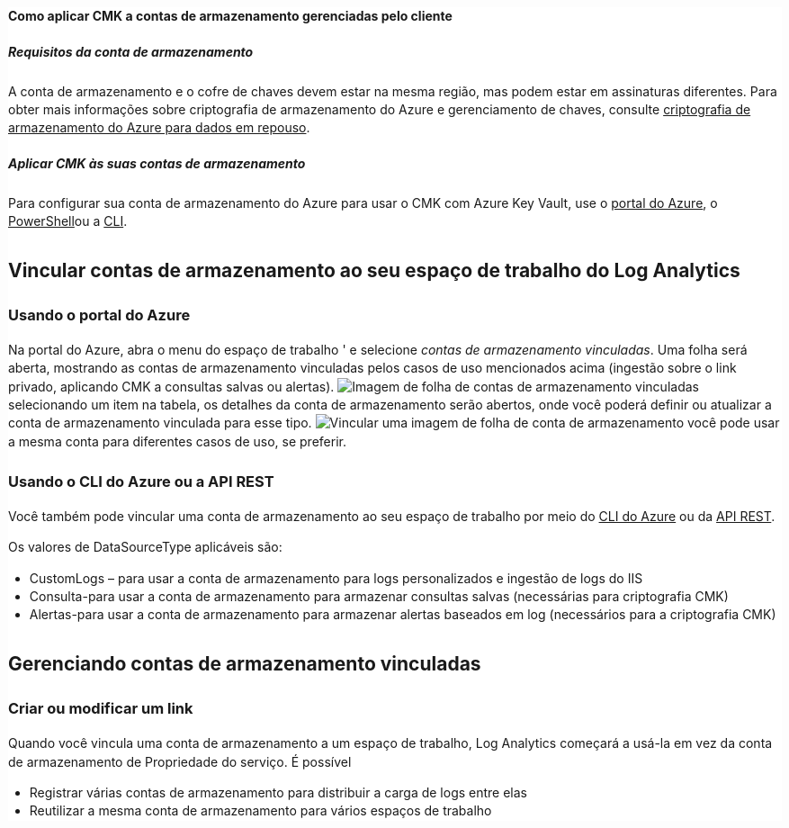 #### <a name="how-to-apply-cmk-to-customer-managed-storage-accounts"></a>Como aplicar CMK a contas de armazenamento gerenciadas pelo cliente
##### <a name="storage-account-requirements"></a>Requisitos da conta de armazenamento
A conta de armazenamento e o cofre de chaves devem estar na mesma região, mas podem estar em assinaturas diferentes. Para obter mais informações sobre criptografia de armazenamento do Azure e gerenciamento de chaves, consulte [criptografia de armazenamento do Azure para dados em repouso](../../storage/common/storage-service-encryption.md).

##### <a name="apply-cmk-to-your-storage-accounts"></a>Aplicar CMK às suas contas de armazenamento
Para configurar sua conta de armazenamento do Azure para usar o CMK com Azure Key Vault, use o [portal do Azure](../../storage/common/customer-managed-keys-configure-key-vault.md?toc=%252fazure%252fstorage%252fblobs%252ftoc.json), o [PowerShell](../../storage/common/customer-managed-keys-configure-key-vault.md?toc=%252fazure%252fstorage%252fblobs%252ftoc.json)ou a [CLI](../../storage/common/customer-managed-keys-configure-key-vault.md?toc=%252fazure%252fstorage%252fblobs%252ftoc.json). 

## <a name="link-storage-accounts-to-your-log-analytics-workspace"></a>Vincular contas de armazenamento ao seu espaço de trabalho do Log Analytics
### <a name="using-the-azure-portal"></a>Usando o portal do Azure
Na portal do Azure, abra o menu do espaço de trabalho ' e selecione *contas de armazenamento vinculadas*. Uma folha será aberta, mostrando as contas de armazenamento vinculadas pelos casos de uso mencionados acima (ingestão sobre o link privado, aplicando CMK a consultas salvas ou alertas).
![Imagem de folha de contas de armazenamento vinculadas ](./media/private-storage/all-linked-storage-accounts.png) selecionando um item na tabela, os detalhes da conta de armazenamento serão abertos, onde você poderá definir ou atualizar a conta de armazenamento vinculada para esse tipo. 
![Vincular uma imagem de folha ](./media/private-storage/link-a-storage-account-blade.png) de conta de armazenamento você pode usar a mesma conta para diferentes casos de uso, se preferir.

### <a name="using-the-azure-cli-or-rest-api"></a>Usando o CLI do Azure ou a API REST
Você também pode vincular uma conta de armazenamento ao seu espaço de trabalho por meio do [CLI do Azure](/cli/azure/monitor/log-analytics/workspace/linked-storage) ou da [API REST](/rest/api/loganalytics/linkedstorageaccounts).

Os valores de DataSourceType aplicáveis são:
* CustomLogs – para usar a conta de armazenamento para logs personalizados e ingestão de logs do IIS
* Consulta-para usar a conta de armazenamento para armazenar consultas salvas (necessárias para criptografia CMK)
* Alertas-para usar a conta de armazenamento para armazenar alertas baseados em log (necessários para a criptografia CMK)


## <a name="managing-linked-storage-accounts"></a>Gerenciando contas de armazenamento vinculadas

### <a name="create-or-modify-a-link"></a>Criar ou modificar um link
Quando você vincula uma conta de armazenamento a um espaço de trabalho, Log Analytics começará a usá-la em vez da conta de armazenamento de Propriedade do serviço. É possível 
* Registrar várias contas de armazenamento para distribuir a carga de logs entre elas
* Reutilizar a mesma conta de armazenamento para vários espaços de trabalho
